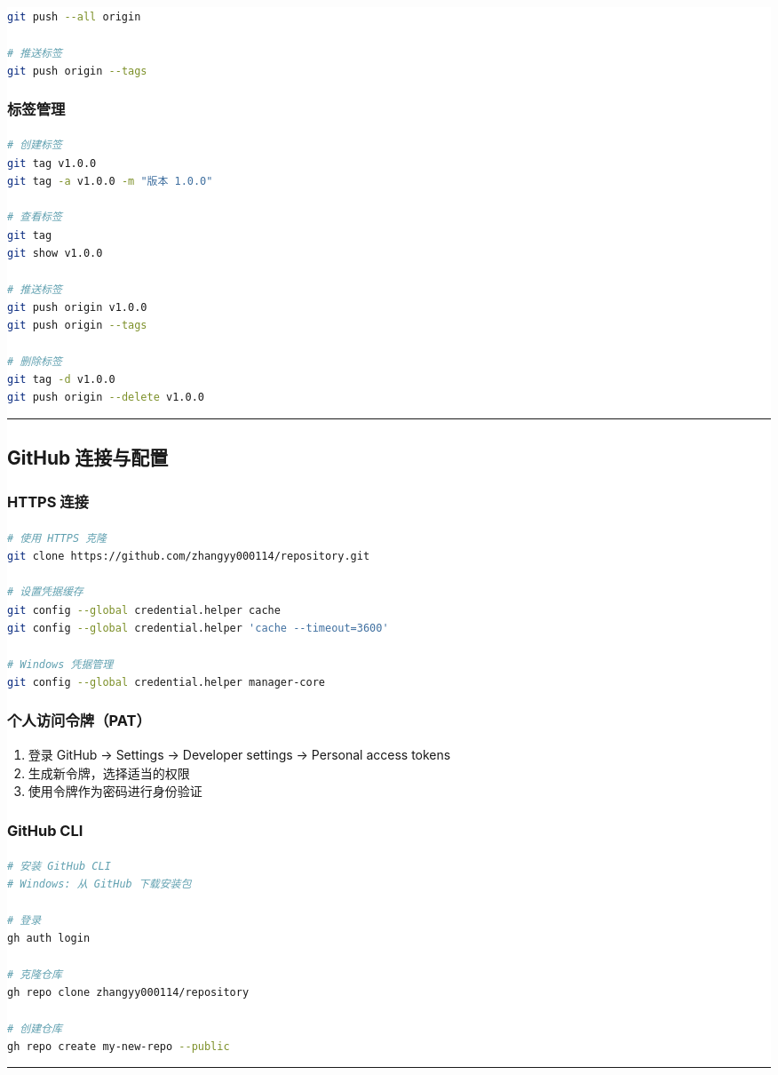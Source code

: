 ```bash
git push --all origin

# 推送标签
git push origin --tags
```

### 标签管理
```bash
# 创建标签
git tag v1.0.0
git tag -a v1.0.0 -m "版本 1.0.0"

# 查看标签
git tag
git show v1.0.0

# 推送标签
git push origin v1.0.0
git push origin --tags

# 删除标签
git tag -d v1.0.0
git push origin --delete v1.0.0
```

---

## GitHub 连接与配置

### HTTPS 连接
```bash
# 使用 HTTPS 克隆
git clone https://github.com/zhangyy000114/repository.git

# 设置凭据缓存
git config --global credential.helper cache
git config --global credential.helper 'cache --timeout=3600'

# Windows 凭据管理
git config --global credential.helper manager-core
```

### 个人访问令牌（PAT）
1. 登录 GitHub → Settings → Developer settings → Personal access tokens
2. 生成新令牌，选择适当的权限
3. 使用令牌作为密码进行身份验证

### GitHub CLI
```bash
# 安装 GitHub CLI
# Windows: 从 GitHub 下载安装包

# 登录
gh auth login

# 克隆仓库
gh repo clone zhangyy000114/repository

# 创建仓库
gh repo create my-new-repo --public
```

---